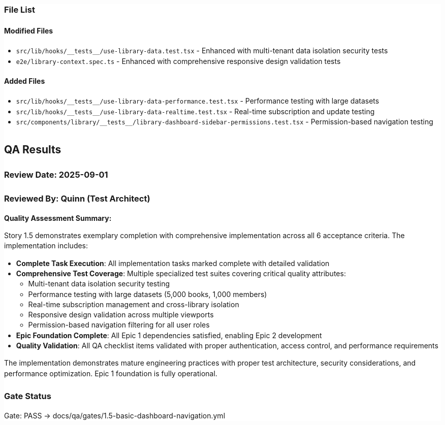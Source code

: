 ### File List

#### Modified Files

- `src/lib/hooks/__tests__/use-library-data.test.tsx` - Enhanced with multi-tenant data isolation security tests
- `e2e/library-context.spec.ts` - Enhanced with comprehensive responsive design validation tests

#### Added Files

- `src/lib/hooks/__tests__/use-library-data-performance.test.tsx` - Performance testing with large datasets
- `src/lib/hooks/__tests__/use-library-data-realtime.test.tsx` - Real-time subscription and update testing
- `src/components/library/__tests__/library-dashboard-sidebar-permissions.test.tsx` - Permission-based navigation testing

## QA Results

### Review Date: 2025-09-01

### Reviewed By: Quinn (Test Architect)

**Quality Assessment Summary:**

Story 1.5 demonstrates exemplary completion with comprehensive implementation across all 6 acceptance criteria. The implementation includes:

- **Complete Task Execution**: All implementation tasks marked complete with detailed validation
- **Comprehensive Test Coverage**: Multiple specialized test suites covering critical quality attributes:
  - Multi-tenant data isolation security testing
  - Performance testing with large datasets (5,000 books, 1,000 members)
  - Real-time subscription management and cross-library isolation
  - Responsive design validation across multiple viewports
  - Permission-based navigation filtering for all user roles
- **Epic Foundation Complete**: All Epic 1 dependencies satisfied, enabling Epic 2 development
- **Quality Validation**: All QA checklist items validated with proper authentication, access control, and performance requirements

The implementation demonstrates mature engineering practices with proper test architecture, security considerations, and performance optimization. Epic 1 foundation is fully operational.

### Gate Status

Gate: PASS → docs/qa/gates/1.5-basic-dashboard-navigation.yml
